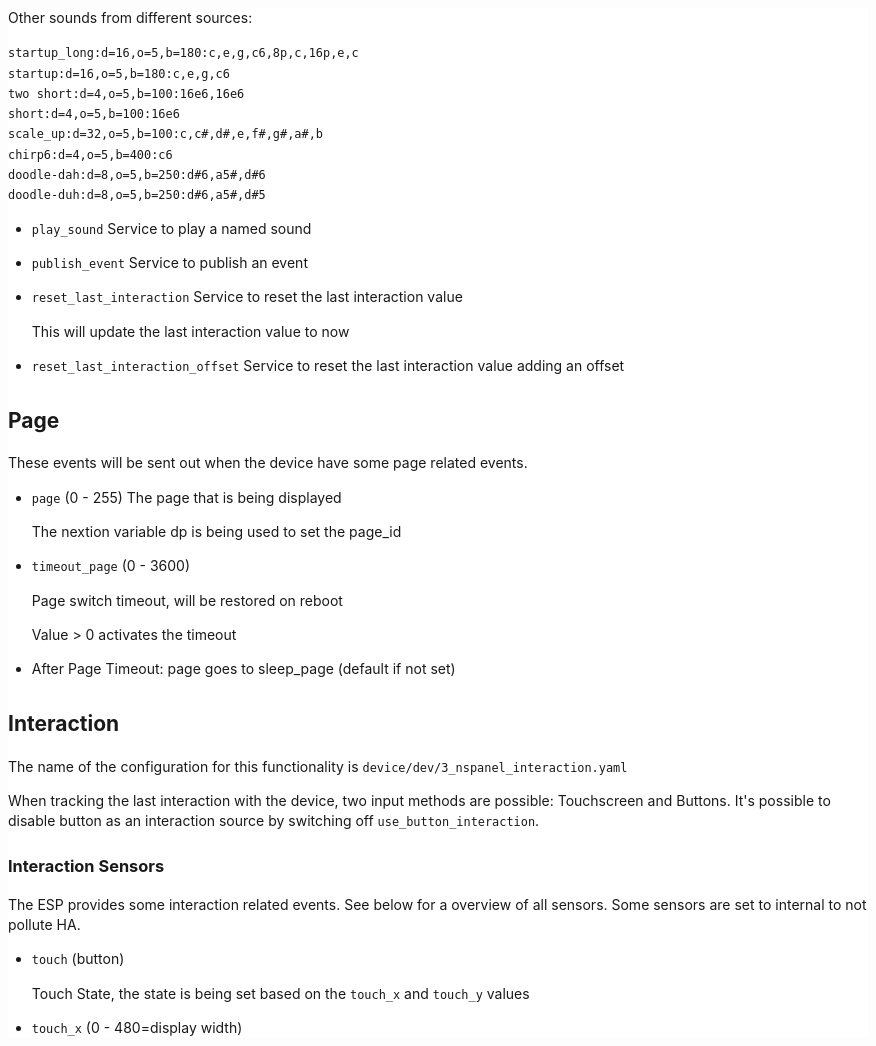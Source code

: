   Other sounds from different sources:

  ```text
  startup_long:d=16,o=5,b=180:c,e,g,c6,8p,c,16p,e,c
  startup:d=16,o=5,b=180:c,e,g,c6
  two short:d=4,o=5,b=100:16e6,16e6
  short:d=4,o=5,b=100:16e6
  scale_up:d=32,o=5,b=100:c,c#,d#,e,f#,g#,a#,b
  chirp6:d=4,o=5,b=400:c6
  doodle-dah:d=8,o=5,b=250:d#6,a5#,d#6
  doodle-duh:d=8,o=5,b=250:d#6,a5#,d#5
  ```

- `play_sound` Service to play a named sound

- `publish_event` Service to publish an event

- `reset_last_interaction` Service to reset the last interaction value

  This will update the last interaction value to now

- `reset_last_interaction_offset` Service to reset the last interaction value adding an offset

## Page

These events will be sent out when the device have some page related events.

- `page` (0 - 255)
  The page that is being displayed

  The nextion variable dp is being used to set the page_id

- `timeout_page` (0 - 3600)

  Page switch timeout, will be restored on reboot

  Value > 0 activates the timeout

- After Page Timeout: page goes to sleep_page (default if not set)

## Interaction

The name of the configuration for this functionality is `device/dev/3_nspanel_interaction.yaml`

When tracking the last interaction with the device, two input methods are possible: Touchscreen and Buttons. It's possible to disable button as an interaction source by switching off `use_button_interaction`.

### Interaction Sensors

The ESP provides some interaction related events. See below for a overview of all sensors. Some sensors are set to internal to not pollute HA.

- `touch` (button)

  Touch State, the state is being set based on the `touch_x` and `touch_y` values

- `touch_x` (0 - 480=display width)
